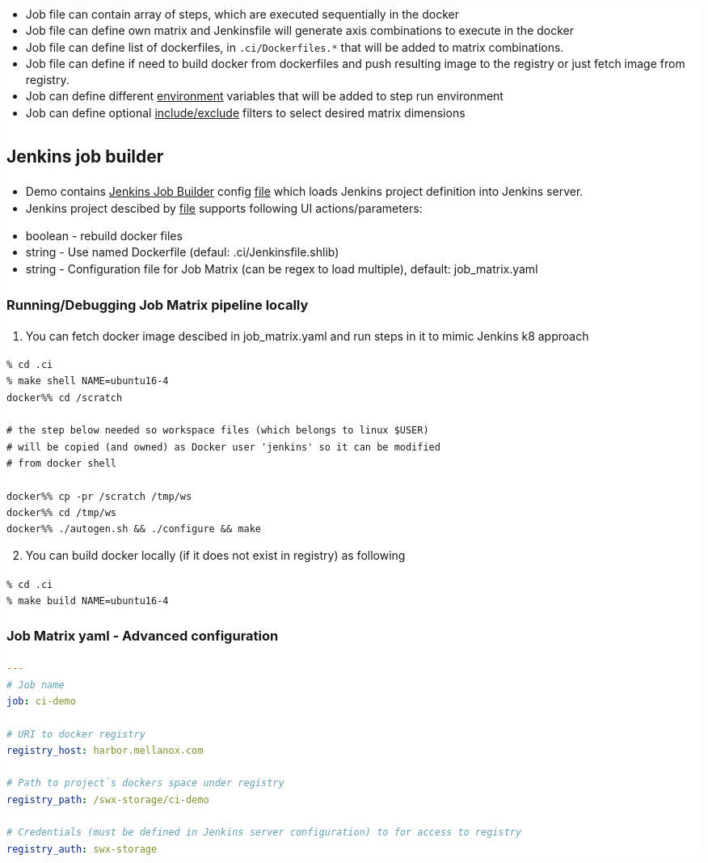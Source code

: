 * Job file can contain array of steps, which are executed sequentially in the docker
* Job file can define own matrix and Jenkinsfile will generate axis combinations to execute in the docker
* Job file can define list of dockerfiles, in ```.ci/Dockerfiles.*``` that will be added to matrix combinations.
* Job file can define if need to build docker from dockerfiles and push resulting image to the registry or just fetch image from registry.
* Job can define different [environment](.ci/job_matrix.yaml#L13) variables that will be added to step run environment
* Job can define optional [include/exclude](.ci/job_matrix.yaml#L36) filters to select desired matrix dimensions

## Jenkins job builder

* Demo contains [Jenkins Job Builder](https://docs.openstack.org/infra/jenkins-job-builder) config [file](.ci/jjb_proj.yaml) 
which loads Jenkins project definition into Jenkins server.
* Jenkins project descibed by [file](.ci/jjb_proj.yaml) supports following UI actions/parameters:
 - boolean - rebuild docker files
 - string - Use named Dockerfile (defaul: .ci/Jenkinsfile.shlib)
 - string - Configuration file for Job Matrix (can be regex to load multiple), default: job_matrix.yaml


### Running/Debugging Job Matrix pipeline locally

1. You can fetch docker image descibed in job_matrix.yaml and run steps in it to mimic Jenkins k8 approach

``` shell
% cd .ci
% make shell NAME=ubuntu16-4
docker%% cd /scratch

# the step below needed so workspace files (which belongs to linux $USER) 
# will be copied (and owned) as Docker user 'jenkins' so it can be modified
# from docker shell

docker%% cp -pr /scratch /tmp/ws
docker%% cd /tmp/ws
docker%% ./autogen.sh && ./configure && make
```

2. You can build docker locally (if it does not exist in registry) as following

```
% cd .ci
% make build NAME=ubuntu16-4
```


### Job Matrix yaml - Advanced configuration

``` yaml
---
# Job name
job: ci-demo

# URI to docker registry
registry_host: harbor.mellanox.com

# Path to project`s dockers space under registry
registry_path: /swx-storage/ci-demo

# Credentials (must be defined in Jenkins server configuration) to for access to registry
registry_auth: swx-storage

```
